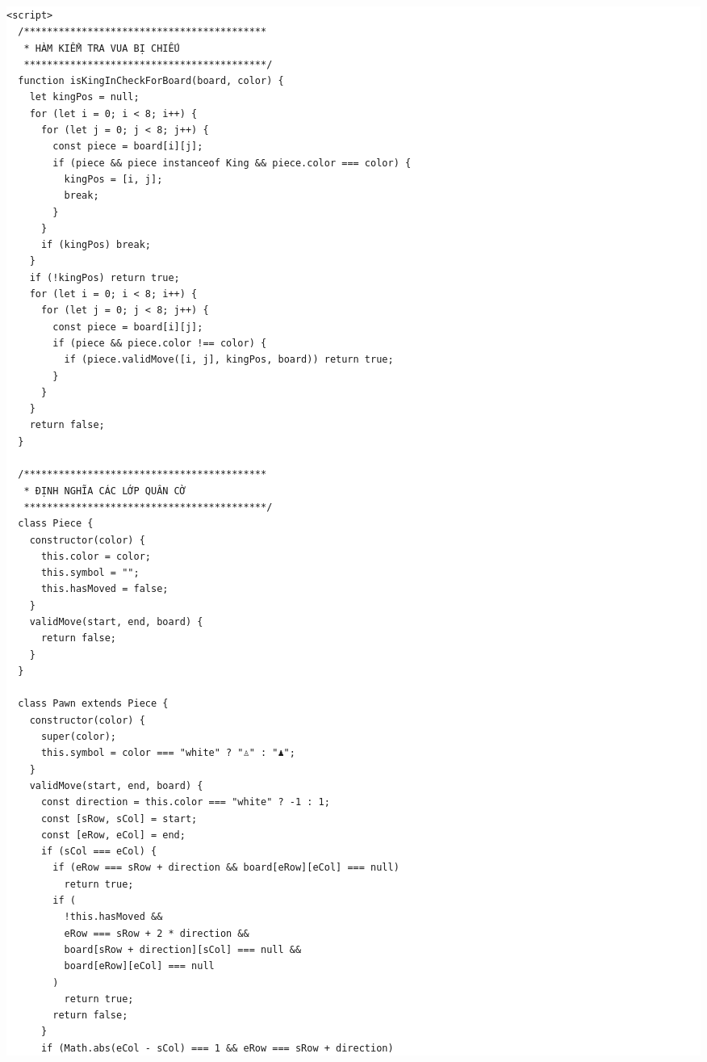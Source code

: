     <script>
      /******************************************
       * HÀM KIỂM TRA VUA BỊ CHIẾU
       ******************************************/
      function isKingInCheckForBoard(board, color) {
        let kingPos = null;
        for (let i = 0; i < 8; i++) {
          for (let j = 0; j < 8; j++) {
            const piece = board[i][j];
            if (piece && piece instanceof King && piece.color === color) {
              kingPos = [i, j];
              break;
            }
          }
          if (kingPos) break;
        }
        if (!kingPos) return true;
        for (let i = 0; i < 8; i++) {
          for (let j = 0; j < 8; j++) {
            const piece = board[i][j];
            if (piece && piece.color !== color) {
              if (piece.validMove([i, j], kingPos, board)) return true;
            }
          }
        }
        return false;
      }

      /******************************************
       * ĐỊNH NGHĨA CÁC LỚP QUÂN CỜ
       ******************************************/
      class Piece {
        constructor(color) {
          this.color = color;
          this.symbol = "";
          this.hasMoved = false;
        }
        validMove(start, end, board) {
          return false;
        }
      }

      class Pawn extends Piece {
        constructor(color) {
          super(color);
          this.symbol = color === "white" ? "♙" : "♟";
        }
        validMove(start, end, board) {
          const direction = this.color === "white" ? -1 : 1;
          const [sRow, sCol] = start;
          const [eRow, eCol] = end;
          if (sCol === eCol) {
            if (eRow === sRow + direction && board[eRow][eCol] === null)
              return true;
            if (
              !this.hasMoved &&
              eRow === sRow + 2 * direction &&
              board[sRow + direction][sCol] === null &&
              board[eRow][eCol] === null
            )
              return true;
            return false;
          }
          if (Math.abs(eCol - sCol) === 1 && eRow === sRow + direction)